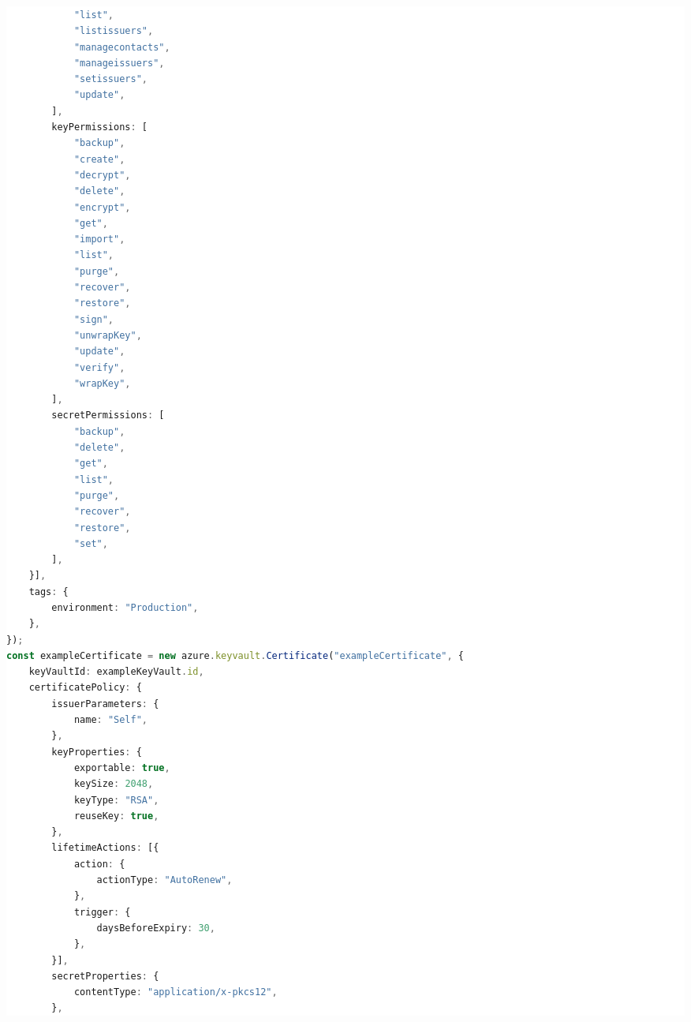 ```typescript
            "list",
            "listissuers",
            "managecontacts",
            "manageissuers",
            "setissuers",
            "update",
        ],
        keyPermissions: [
            "backup",
            "create",
            "decrypt",
            "delete",
            "encrypt",
            "get",
            "import",
            "list",
            "purge",
            "recover",
            "restore",
            "sign",
            "unwrapKey",
            "update",
            "verify",
            "wrapKey",
        ],
        secretPermissions: [
            "backup",
            "delete",
            "get",
            "list",
            "purge",
            "recover",
            "restore",
            "set",
        ],
    }],
    tags: {
        environment: "Production",
    },
});
const exampleCertificate = new azure.keyvault.Certificate("exampleCertificate", {
    keyVaultId: exampleKeyVault.id,
    certificatePolicy: {
        issuerParameters: {
            name: "Self",
        },
        keyProperties: {
            exportable: true,
            keySize: 2048,
            keyType: "RSA",
            reuseKey: true,
        },
        lifetimeActions: [{
            action: {
                actionType: "AutoRenew",
            },
            trigger: {
                daysBeforeExpiry: 30,
            },
        }],
        secretProperties: {
            contentType: "application/x-pkcs12",
        },
```